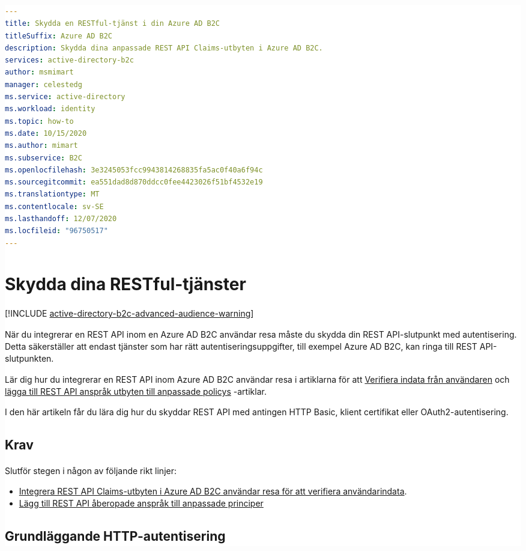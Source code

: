 ```yaml
---
title: Skydda en RESTful-tjänst i din Azure AD B2C
titleSuffix: Azure AD B2C
description: Skydda dina anpassade REST API Claims-utbyten i Azure AD B2C.
services: active-directory-b2c
author: msmimart
manager: celestedg
ms.service: active-directory
ms.workload: identity
ms.topic: how-to
ms.date: 10/15/2020
ms.author: mimart
ms.subservice: B2C
ms.openlocfilehash: 3e3245053fcc9943814268835fa5ac0f40a6f94c
ms.sourcegitcommit: ea551dad8d870ddcc0fee4423026f51bf4532e19
ms.translationtype: MT
ms.contentlocale: sv-SE
ms.lasthandoff: 12/07/2020
ms.locfileid: "96750517"
---
```

# <a name="secure-your-restful-services"></a>Skydda dina RESTful-tjänster 

[!INCLUDE [active-directory-b2c-advanced-audience-warning](../../includes/active-directory-b2c-advanced-audience-warning.md)]

När du integrerar en REST API inom en Azure AD B2C användar resa måste du skydda din REST API-slutpunkt med autentisering. Detta säkerställer att endast tjänster som har rätt autentiseringsuppgifter, till exempel Azure AD B2C, kan ringa till REST API-slutpunkten.

Lär dig hur du integrerar en REST API inom Azure AD B2C användar resa i artiklarna för att [Verifiera indata från användaren](custom-policy-rest-api-claims-validation.md) och [lägga till REST API anspråk utbyten till anpassade policys](custom-policy-rest-api-claims-exchange.md) -artiklar.

I den här artikeln får du lära dig hur du skyddar REST API med antingen HTTP Basic, klient certifikat eller OAuth2-autentisering. 

## <a name="prerequisites"></a>Krav

Slutför stegen i någon av följande rikt linjer:

- [Integrera REST API Claims-utbyten i Azure AD B2C användar resa för att verifiera användarindata](custom-policy-rest-api-claims-validation.md).
- [Lägg till REST API åberopade anspråk till anpassade principer](custom-policy-rest-api-claims-exchange.md)

## <a name="http-basic-authentication"></a>Grundläggande HTTP-autentisering
